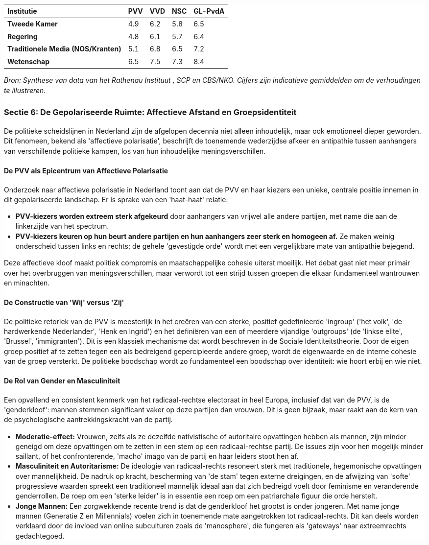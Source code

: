 | Institutie | PVV | VVD | NSC | GL-PvdA |
| :---- | :---- | :---- | :---- | :---- |
| **Tweede Kamer** | 4.9 | 6.2 | 5.8 | 6.5 |
| **Regering** | 4.8 | 6.1 | 5.7 | 6.4 |
| **Traditionele Media (NOS/Kranten)** | 5.1 | 6.8 | 6.5 | 7.2 |
| **Wetenschap** | 6.5 | 7.5 | 7.3 | 8.4 |

*Bron: Synthese van data van het Rathenau Instituut , SCP en CBS/NKO. Cijfers zijn indicatieve gemiddelden om de verhoudingen te illustreren.*

### **Sectie 6: De Gepolariseerde Ruimte: Affectieve Afstand en Groepsidentiteit**

De politieke scheidslijnen in Nederland zijn de afgelopen decennia niet alleen inhoudelijk, maar ook emotioneel dieper geworden. Dit fenomeen, bekend als 'affectieve polarisatie', beschrijft de toenemende wederzijdse afkeer en antipathie tussen aanhangers van verschillende politieke kampen, los van hun inhoudelijke meningsverschillen.

#### **De PVV als Epicentrum van Affectieve Polarisatie**

Onderzoek naar affectieve polarisatie in Nederland toont aan dat de PVV en haar kiezers een unieke, centrale positie innemen in dit gepolariseerde landschap. Er is sprake van een 'haat-haat' relatie:

* **PVV-kiezers worden extreem sterk afgekeurd** door aanhangers van vrijwel alle andere partijen, met name die aan de linkerzijde van het spectrum.  
* **PVV-kiezers keuren op hun beurt andere partijen en hun aanhangers zeer sterk en homogeen af.** Ze maken weinig onderscheid tussen links en rechts; de gehele 'gevestigde orde' wordt met een vergelijkbare mate van antipathie bejegend.

Deze affectieve kloof maakt politiek compromis en maatschappelijke cohesie uiterst moeilijk. Het debat gaat niet meer primair over het overbruggen van meningsverschillen, maar verwordt tot een strijd tussen groepen die elkaar fundamenteel wantrouwen en minachten.

#### **De Constructie van 'Wij' versus 'Zij'**

De politieke retoriek van de PVV is meesterlijk in het creëren van een sterke, positief gedefinieerde 'ingroup' ('het volk', 'de hardwerkende Nederlander', 'Henk en Ingrid') en het definiëren van een of meerdere vijandige 'outgroups' (de 'linkse elite', 'Brussel', 'immigranten'). Dit is een klassiek mechanisme dat wordt beschreven in de Sociale Identiteitstheorie. Door de eigen groep positief af te zetten tegen een als bedreigend gepercipieerde andere groep, wordt de eigenwaarde en de interne cohesie van de groep versterkt. De politieke boodschap wordt zo fundamenteel een boodschap over identiteit: wie hoort erbij en wie niet.

#### **De Rol van Gender en Masculiniteit**

Een opvallend en consistent kenmerk van het radicaal-rechtse electoraat in heel Europa, inclusief dat van de PVV, is de 'genderkloof': mannen stemmen significant vaker op deze partijen dan vrouwen. Dit is geen bijzaak, maar raakt aan de kern van de psychologische aantrekkingskracht van de partij.

* **Moderatie-effect:** Vrouwen, zelfs als ze dezelfde nativistische of autoritaire opvattingen hebben als mannen, zijn minder geneigd om deze opvattingen om te zetten in een stem op een radicaal-rechtse partij. De issues zijn voor hen mogelijk minder saillant, of het confronterende, 'macho' imago van de partij en haar leiders stoot hen af.  
* **Masculiniteit en Autoritarisme:** De ideologie van radicaal-rechts resoneert sterk met traditionele, hegemonische opvattingen over mannelijkheid. De nadruk op kracht, bescherming van 'de stam' tegen externe dreigingen, en de afwijzing van 'softe' progressieve waarden spreekt een traditioneel mannelijk ideaal aan dat zich bedreigd voelt door feminisme en veranderende genderrollen. De roep om een 'sterke leider' is in essentie een roep om een patriarchale figuur die orde herstelt.  
* **Jonge Mannen:** Een zorgwekkende recente trend is dat de genderkloof het grootst is onder jongeren. Met name jonge mannen (Generatie Z en Millennials) voelen zich in toenemende mate aangetrokken tot radicaal-rechts. Dit kan deels worden verklaard door de invloed van online subculturen zoals de 'manosphere', die fungeren als 'gateways' naar extreemrechts gedachtegoed.
